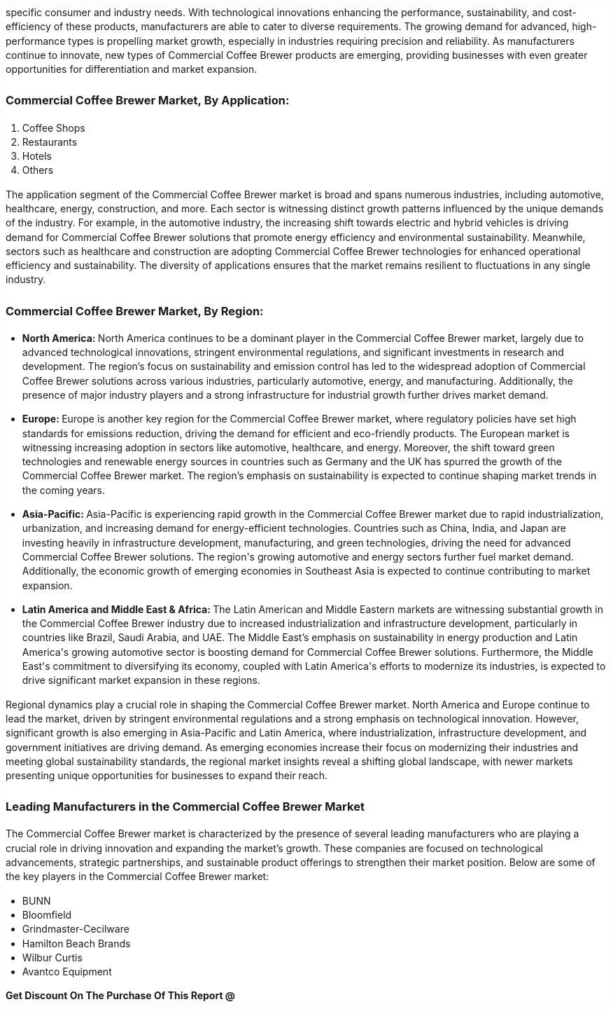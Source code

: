 specific consumer and industry needs. With technological innovations enhancing the performance, sustainability, and cost-efficiency of these products, manufacturers are able to cater to diverse requirements. The growing demand for advanced, high-performance types is propelling market growth, especially in industries requiring precision and reliability. As manufacturers continue to innovate, new types of Commercial Coffee Brewer products are emerging, providing businesses with even greater opportunities for differentiation and market expansion.</p><h3>Commercial Coffee Brewer Market,&nbsp;By Application:</h3><ol><li>Coffee Shops<li> Restaurants<li> Hotels<li> Others</li></ol><p>The application segment of the Commercial Coffee Brewer market is broad and spans numerous industries, including automotive, healthcare, energy, construction, and more. Each sector is witnessing distinct growth patterns influenced by the unique demands of the industry. For example, in the automotive industry, the increasing shift towards electric and hybrid vehicles is driving demand for Commercial Coffee Brewer solutions that promote energy efficiency and environmental sustainability. Meanwhile, sectors such as healthcare and construction are adopting Commercial Coffee Brewer technologies for enhanced operational efficiency and sustainability. The diversity of applications ensures that the market remains resilient to fluctuations in any single industry.</p><h3>Commercial Coffee Brewer Market, By Region:</h3><ul><li><p><strong>North America:&nbsp;</strong>North America continues to be a dominant player in the Commercial Coffee Brewer market, largely due to advanced technological innovations, stringent environmental regulations, and significant investments in research and development. The region&rsquo;s focus on sustainability and emission control has led to the widespread adoption of Commercial Coffee Brewer solutions across various industries, particularly automotive, energy, and manufacturing. Additionally, the presence of major industry players and a strong infrastructure for industrial growth further drives market demand.</p></li><li><p><strong><strong>Europe:&nbsp;</strong></strong>Europe is another key region for the Commercial Coffee Brewer market, where regulatory policies have set high standards for emissions reduction, driving the demand for efficient and eco-friendly products. The European market is witnessing increasing adoption in sectors like automotive, healthcare, and energy. Moreover, the shift toward green technologies and renewable energy sources in countries such as Germany and the UK has spurred the growth of the Commercial Coffee Brewer market. The region&rsquo;s emphasis on sustainability is expected to continue shaping market trends in the coming years.</p></li><li><p><strong><strong>Asia-Pacific:&nbsp;</strong></strong>Asia-Pacific is experiencing rapid growth in the Commercial Coffee Brewer market due to rapid industrialization, urbanization, and increasing demand for energy-efficient technologies. Countries such as China, India, and Japan are investing heavily in infrastructure development, manufacturing, and green technologies, driving the need for advanced Commercial Coffee Brewer solutions. The region's growing automotive and energy sectors further fuel market demand. Additionally, the economic growth of emerging economies in Southeast Asia is expected to continue contributing to market expansion.</p></li><li><p><strong><strong>Latin America and Middle East &amp; Africa:&nbsp;</strong></strong>The Latin American and Middle Eastern markets are witnessing substantial growth in the Commercial Coffee Brewer industry due to increased industrialization and infrastructure development, particularly in countries like Brazil, Saudi Arabia, and UAE. The Middle East&rsquo;s emphasis on sustainability in energy production and Latin America's growing automotive sector is boosting demand for Commercial Coffee Brewer solutions. Furthermore, the Middle East's commitment to diversifying its economy, coupled with Latin America's efforts to modernize its industries, is expected to drive significant market expansion in these regions.</p></li></ul><p>Regional dynamics play a crucial role in shaping the Commercial Coffee Brewer market. North America and Europe continue to lead the market, driven by stringent environmental regulations and a strong emphasis on technological innovation. However, significant growth is also emerging in Asia-Pacific and Latin America, where industrialization, infrastructure development, and government initiatives are driving demand. As emerging economies increase their focus on modernizing their industries and meeting global sustainability standards, the regional market insights reveal a shifting global landscape, with newer markets presenting unique opportunities for businesses to expand their reach.</p><h3><strong>Leading Manufacturers in the Commercial Coffee Brewer Market</strong></h3><p>The Commercial Coffee Brewer market is characterized by the presence of several leading manufacturers who are playing a crucial role in driving innovation and expanding the market&rsquo;s growth. These companies are focused on technological advancements, strategic partnerships, and sustainable product offerings to strengthen their market position. Below are some of the key players in the Commercial Coffee Brewer market:</p></div><div class="article-main__content" data-test-id="publishing-text-block"><ul><li><span class="">BUNN<li> Bloomfield<li> Grindmaster-Cecilware<li> Hamilton Beach Brands<li> Wilbur Curtis<li> Avantco Equipment</span></li></ul></div><div class="article-main__content" data-test-id="publishing-text-block"><p><span class="font-[700]"><strong>Get Discount On The Purchase Of This Report @</strong>